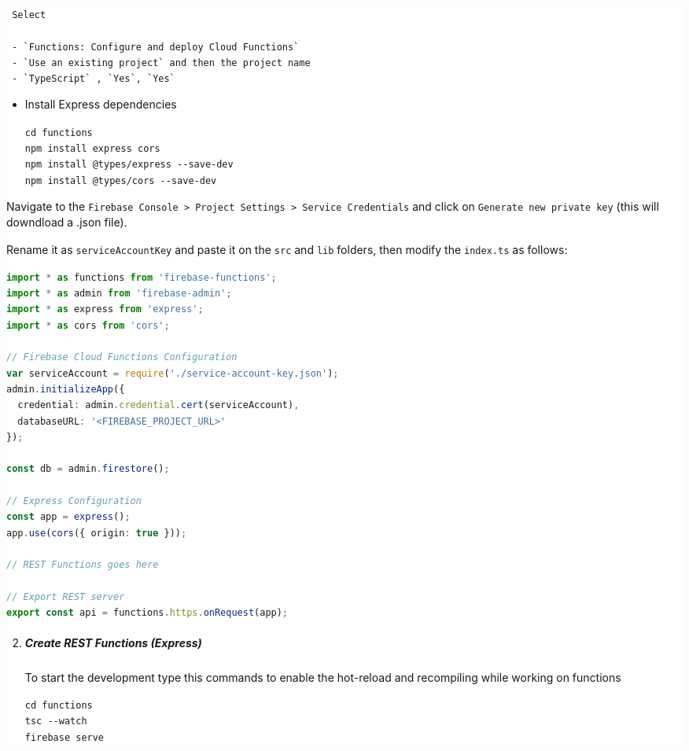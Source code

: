     Select

     - `Functions: Configure and deploy Cloud Functions`
     - `Use an existing project` and then the project name
     - `TypeScript` , `Yes`, `Yes`

   - Install Express dependencies

     ```console
     cd functions
     npm install express cors
     npm install @types/express --save-dev
     npm install @types/cors --save-dev
     ```

   Navigate to the `Firebase Console > Project Settings > Service Credentials` and click on `Generate new private key` (this will downdload a .json file).

   Rename it as `serviceAccountKey` and paste it on the `src` and `lib` folders, then modify the `index.ts` as follows:

   ```typescript
   import * as functions from 'firebase-functions';
   import * as admin from 'firebase-admin';
   import * as express from 'express';
   import * as cors from 'cors';

   // Firebase Cloud Functions Configuration
   var serviceAccount = require('./service-account-key.json');
   admin.initializeApp({
     credential: admin.credential.cert(serviceAccount),
     databaseURL: '<FIREBASE_PROJECT_URL>'
   });

   const db = admin.firestore();

   // Express Configuration
   const app = express();
   app.use(cors({ origin: true }));

   // REST Functions goes here

   // Export REST server
   export const api = functions.https.onRequest(app);
   ```

2. ##### Create REST Functions (Express)

   To start the development type this commands to enable the hot-reload and recompiling while working on functions

   ```console
   cd functions
   tsc --watch
   firebase serve
   ```
